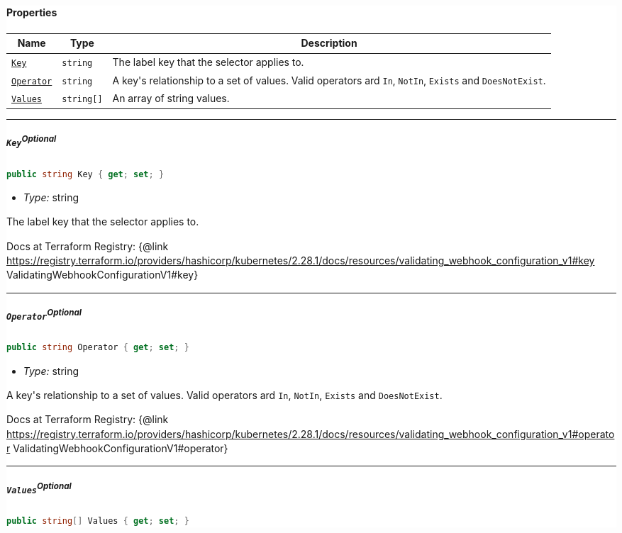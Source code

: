 #### Properties <a name="Properties" id="Properties"></a>

| **Name** | **Type** | **Description** |
| --- | --- | --- |
| <code><a href="#@cdktf/provider-kubernetes.validatingWebhookConfigurationV1.ValidatingWebhookConfigurationV1WebhookNamespaceSelectorMatchExpressions.property.key">Key</a></code> | <code>string</code> | The label key that the selector applies to. |
| <code><a href="#@cdktf/provider-kubernetes.validatingWebhookConfigurationV1.ValidatingWebhookConfigurationV1WebhookNamespaceSelectorMatchExpressions.property.operator">Operator</a></code> | <code>string</code> | A key's relationship to a set of values. Valid operators ard `In`, `NotIn`, `Exists` and `DoesNotExist`. |
| <code><a href="#@cdktf/provider-kubernetes.validatingWebhookConfigurationV1.ValidatingWebhookConfigurationV1WebhookNamespaceSelectorMatchExpressions.property.values">Values</a></code> | <code>string[]</code> | An array of string values. |

---

##### `Key`<sup>Optional</sup> <a name="Key" id="@cdktf/provider-kubernetes.validatingWebhookConfigurationV1.ValidatingWebhookConfigurationV1WebhookNamespaceSelectorMatchExpressions.property.key"></a>

```csharp
public string Key { get; set; }
```

- *Type:* string

The label key that the selector applies to.

Docs at Terraform Registry: {@link https://registry.terraform.io/providers/hashicorp/kubernetes/2.28.1/docs/resources/validating_webhook_configuration_v1#key ValidatingWebhookConfigurationV1#key}

---

##### `Operator`<sup>Optional</sup> <a name="Operator" id="@cdktf/provider-kubernetes.validatingWebhookConfigurationV1.ValidatingWebhookConfigurationV1WebhookNamespaceSelectorMatchExpressions.property.operator"></a>

```csharp
public string Operator { get; set; }
```

- *Type:* string

A key's relationship to a set of values. Valid operators ard `In`, `NotIn`, `Exists` and `DoesNotExist`.

Docs at Terraform Registry: {@link https://registry.terraform.io/providers/hashicorp/kubernetes/2.28.1/docs/resources/validating_webhook_configuration_v1#operator ValidatingWebhookConfigurationV1#operator}

---

##### `Values`<sup>Optional</sup> <a name="Values" id="@cdktf/provider-kubernetes.validatingWebhookConfigurationV1.ValidatingWebhookConfigurationV1WebhookNamespaceSelectorMatchExpressions.property.values"></a>

```csharp
public string[] Values { get; set; }
```

